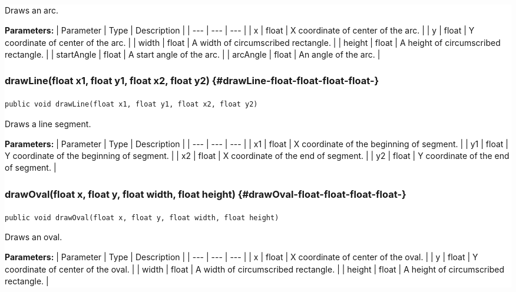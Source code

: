 
Draws an arc.

**Parameters:**
| Parameter | Type | Description |
| --- | --- | --- |
| x | float | X coordinate of center of the arc. |
| y | float | Y coordinate of center of the arc. |
| width | float | A width of circumscribed rectangle. |
| height | float | A height of circumscribed rectangle. |
| startAngle | float | A start angle of the arc. |
| arcAngle | float | An angle of the arc. |

### drawLine(float x1, float y1, float x2, float y2) {#drawLine-float-float-float-float-}
```
public void drawLine(float x1, float y1, float x2, float y2)
```


Draws a line segment.

**Parameters:**
| Parameter | Type | Description |
| --- | --- | --- |
| x1 | float | X coordinate of the beginning of segment. |
| y1 | float | Y coordinate of the beginning of segment. |
| x2 | float | X coordinate of the end of segment. |
| y2 | float | Y coordinate of the end of segment. |

### drawOval(float x, float y, float width, float height) {#drawOval-float-float-float-float-}
```
public void drawOval(float x, float y, float width, float height)
```


Draws an oval.

**Parameters:**
| Parameter | Type | Description |
| --- | --- | --- |
| x | float | X coordinate of center of the oval. |
| y | float | Y coordinate of center of the oval. |
| width | float | A width of circumscribed rectangle. |
| height | float | A height of circumscribed rectangle. |
